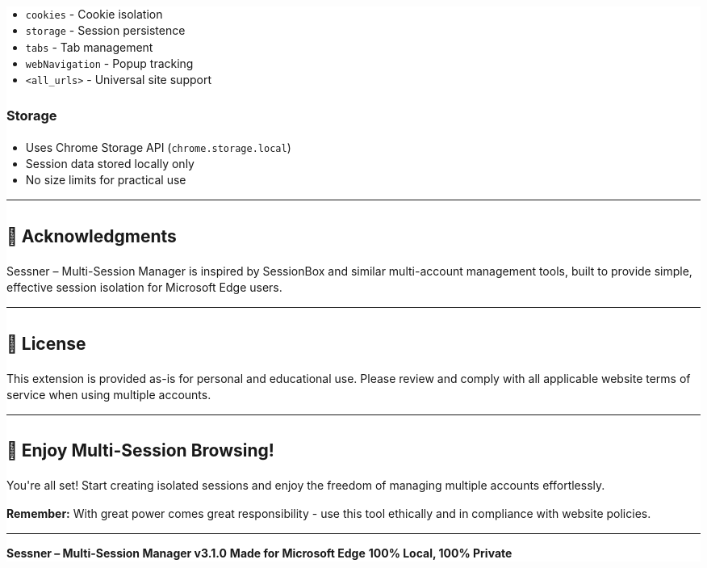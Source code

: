 - `cookies` - Cookie isolation
- `storage` - Session persistence
- `tabs` - Tab management
- `webNavigation` - Popup tracking
- `<all_urls>` - Universal site support

### Storage

- Uses Chrome Storage API (`chrome.storage.local`)
- Session data stored locally only
- No size limits for practical use

---

## 🙏 Acknowledgments

Sessner – Multi-Session Manager is inspired by SessionBox and similar multi-account management tools, built to provide simple, effective session isolation for Microsoft Edge users.

---

## 📄 License

This extension is provided as-is for personal and educational use. Please review and comply with all applicable website terms of service when using multiple accounts.

---

## 🎉 Enjoy Multi-Session Browsing!

You're all set! Start creating isolated sessions and enjoy the freedom of managing multiple accounts effortlessly.

**Remember:** With great power comes great responsibility - use this tool ethically and in compliance with website policies.

---

**Sessner – Multi-Session Manager v3.1.0**
**Made for Microsoft Edge**
**100% Local, 100% Private**
